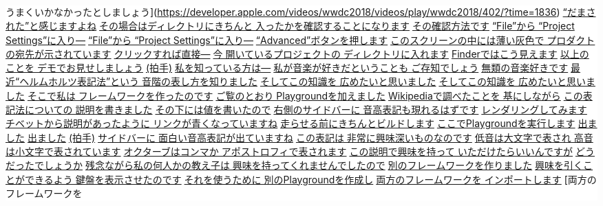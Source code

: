 うまくいかなかったとしましょう](https://developer.apple.com/videos/wwdc2018/videos/play/wwdc2018/402/?time=1836) [“だまされた”と感じますよね](https://developer.apple.com/videos/wwdc2018/videos/play/wwdc2018/402/?time=1843) [その場合はディレクトリにきちんと
入ったかを確認することになります](https://developer.apple.com/videos/wwdc2018/videos/play/wwdc2018/402/?time=1848) [その確認方法です](https://developer.apple.com/videos/wwdc2018/videos/play/wwdc2018/402/?time=1856) [“File”から
“Project Settings”に入り―](https://developer.apple.com/videos/wwdc2018/videos/play/wwdc2018/402/?time=1859) [“File”から
“Project Settings”に入り―](https://developer.apple.com/videos/wwdc2018/videos/play/wwdc2018/402/?time=1859) [“Advanced”ボタンを押します](https://developer.apple.com/videos/wwdc2018/videos/play/wwdc2018/402/?time=1865) [このスクリーンの中には薄い灰色で
プロダクトの宛先が示されています](https://developer.apple.com/videos/wwdc2018/videos/play/wwdc2018/402/?time=1869) [クリックすれば直接―](https://developer.apple.com/videos/wwdc2018/videos/play/wwdc2018/402/?time=1877) [今 開いているプロジェクトの
ディレクトリに入れます](https://developer.apple.com/videos/wwdc2018/videos/play/wwdc2018/402/?time=1879) [Finderではこう見えます](https://developer.apple.com/videos/wwdc2018/videos/play/wwdc2018/402/?time=1887) [以上のことを
デモでお見せしましょう](https://developer.apple.com/videos/wwdc2018/videos/play/wwdc2018/402/?time=1890) [(拍手)](https://developer.apple.com/videos/wwdc2018/videos/play/wwdc2018/402/?time=1895) [私を知っている方は―](https://developer.apple.com/videos/wwdc2018/videos/play/wwdc2018/402/?time=1903) [私が音楽が好きだということも
ご存知でしょう](https://developer.apple.com/videos/wwdc2018/videos/play/wwdc2018/402/?time=1906) [無類の音楽好きです](https://developer.apple.com/videos/wwdc2018/videos/play/wwdc2018/402/?time=1911) [最近“ヘルムホルツ表記法”という
音階の表し方を知りました](https://developer.apple.com/videos/wwdc2018/videos/play/wwdc2018/402/?time=1913) [そしてこの知識を
広めたいと思いました](https://developer.apple.com/videos/wwdc2018/videos/play/wwdc2018/402/?time=1919) [そしてこの知識を
広めたいと思いました](https://developer.apple.com/videos/wwdc2018/videos/play/wwdc2018/402/?time=1919) [そこで私は
フレームワークを作ったのです](https://developer.apple.com/videos/wwdc2018/videos/play/wwdc2018/402/?time=1925) [ご覧のとおり
Playgroundを加えました](https://developer.apple.com/videos/wwdc2018/videos/play/wwdc2018/402/?time=1930) [Wikipediaで調べたことを
基にしながら](https://developer.apple.com/videos/wwdc2018/videos/play/wwdc2018/402/?time=1934) [この表記法についての
説明を書きました](https://developer.apple.com/videos/wwdc2018/videos/play/wwdc2018/402/?time=1939) [その下には値を書いたので](https://developer.apple.com/videos/wwdc2018/videos/play/wwdc2018/402/?time=1944) [右側のサイドバーに
音高表記も現れるはずです](https://developer.apple.com/videos/wwdc2018/videos/play/wwdc2018/402/?time=1947) [レンダリングしてみます](https://developer.apple.com/videos/wwdc2018/videos/play/wwdc2018/402/?time=1955) [チベットから説明があったように
リンクが青くなっていますね](https://developer.apple.com/videos/wwdc2018/videos/play/wwdc2018/402/?time=1958) [走らせる前にきちんとビルドします](https://developer.apple.com/videos/wwdc2018/videos/play/wwdc2018/402/?time=1968) [ここでPlaygroundを実行します](https://developer.apple.com/videos/wwdc2018/videos/play/wwdc2018/402/?time=1975) [出ました](https://developer.apple.com/videos/wwdc2018/videos/play/wwdc2018/402/?time=1979) [出ました](https://developer.apple.com/videos/wwdc2018/videos/play/wwdc2018/402/?time=1979) [(拍手)](https://developer.apple.com/videos/wwdc2018/videos/play/wwdc2018/402/?time=1980) [サイドバーに
面白い音高表記が出ていますね](https://developer.apple.com/videos/wwdc2018/videos/play/wwdc2018/402/?time=1985) [この表記は
非常に興味深いものなのです](https://developer.apple.com/videos/wwdc2018/videos/play/wwdc2018/402/?time=1990) [低音は大文字で表され
高音は小文字で表されています](https://developer.apple.com/videos/wwdc2018/videos/play/wwdc2018/402/?time=1994) [オクターブはコンマか
アポストロフィで表されます](https://developer.apple.com/videos/wwdc2018/videos/play/wwdc2018/402/?time=2001) [この説明で興味を持って
いただけたらいいんですが](https://developer.apple.com/videos/wwdc2018/videos/play/wwdc2018/402/?time=2007) [どうだったでしょうか](https://developer.apple.com/videos/wwdc2018/videos/play/wwdc2018/402/?time=2012) [残念ながら私の何人かの教え子は
興味を持ってくれませんでしたので](https://developer.apple.com/videos/wwdc2018/videos/play/wwdc2018/402/?time=2014) [別のフレームワークを作りました](https://developer.apple.com/videos/wwdc2018/videos/play/wwdc2018/402/?time=2021) [興味を引くことができるよう
鍵盤を表示させたのです](https://developer.apple.com/videos/wwdc2018/videos/play/wwdc2018/402/?time=2024) [それを使うために
別のPlaygroundを作成し](https://developer.apple.com/videos/wwdc2018/videos/play/wwdc2018/402/?time=2031) [両方のフレームワークを
インポートします](https://developer.apple.com/videos/wwdc2018/videos/play/wwdc2018/402/?time=2036) [両方のフレームワークを